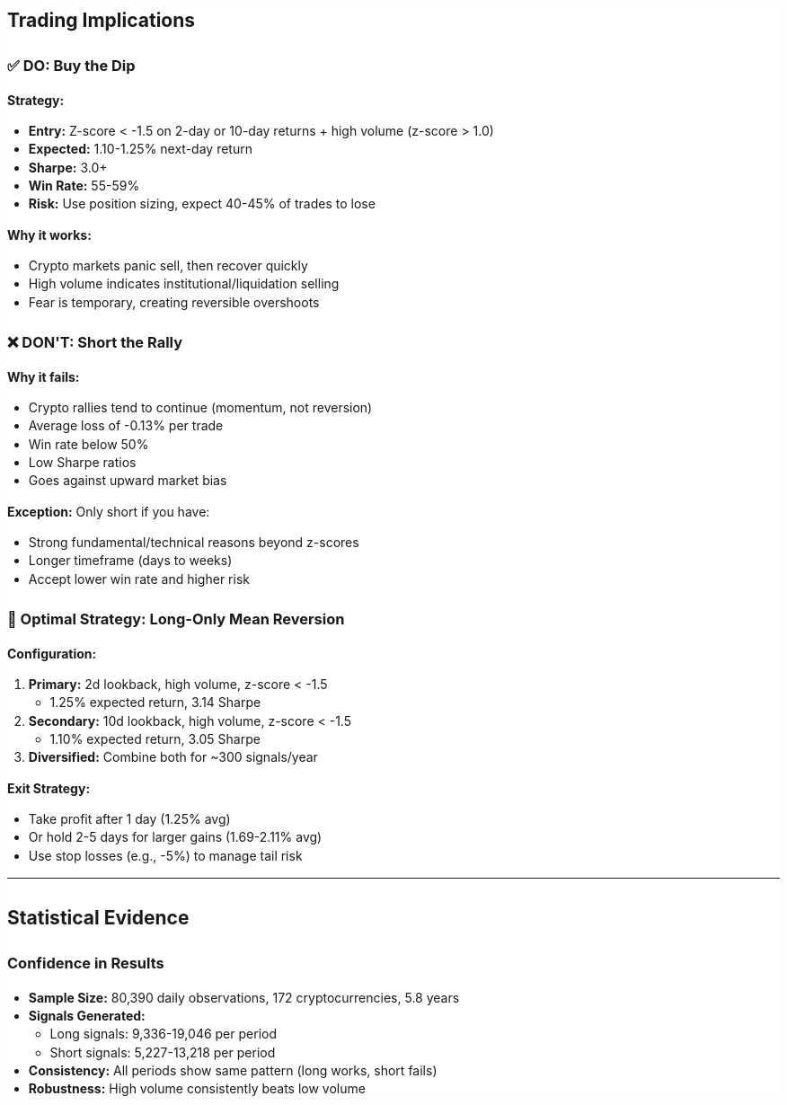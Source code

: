 ## Trading Implications

### ✅ DO: Buy the Dip

**Strategy:**
- **Entry:** Z-score < -1.5 on 2-day or 10-day returns + high volume (z-score > 1.0)
- **Expected:** 1.10-1.25% next-day return
- **Sharpe:** 3.0+
- **Win Rate:** 55-59%
- **Risk:** Use position sizing, expect 40-45% of trades to lose

**Why it works:**
- Crypto markets panic sell, then recover quickly
- High volume indicates institutional/liquidation selling
- Fear is temporary, creating reversible overshoots

### ❌ DON'T: Short the Rally

**Why it fails:**
- Crypto rallies tend to continue (momentum, not reversion)
- Average loss of -0.13% per trade
- Win rate below 50%
- Low Sharpe ratios
- Goes against upward market bias

**Exception:** Only short if you have:
- Strong fundamental/technical reasons beyond z-scores
- Longer timeframe (days to weeks)
- Accept lower win rate and higher risk

### 🎯 Optimal Strategy: Long-Only Mean Reversion

**Configuration:**
1. **Primary:** 2d lookback, high volume, z-score < -1.5
   - 1.25% expected return, 3.14 Sharpe
2. **Secondary:** 10d lookback, high volume, z-score < -1.5
   - 1.10% expected return, 3.05 Sharpe
3. **Diversified:** Combine both for ~300 signals/year

**Exit Strategy:**
- Take profit after 1 day (1.25% avg)
- Or hold 2-5 days for larger gains (1.69-2.11% avg)
- Use stop losses (e.g., -5%) to manage tail risk

---

## Statistical Evidence

### Confidence in Results

- **Sample Size:** 80,390 daily observations, 172 cryptocurrencies, 5.8 years
- **Signals Generated:**
  - Long signals: 9,336-19,046 per period
  - Short signals: 5,227-13,218 per period
- **Consistency:** All periods show same pattern (long works, short fails)
- **Robustness:** High volume consistently beats low volume
